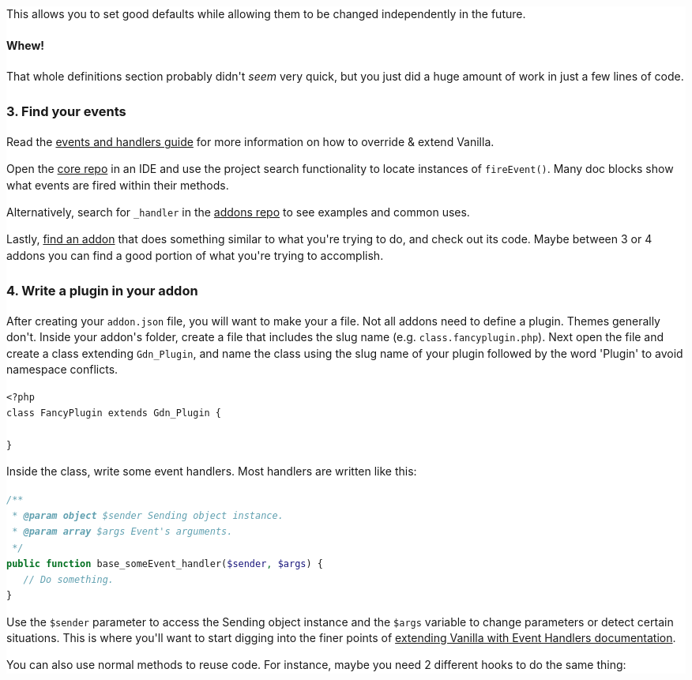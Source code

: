 This allows you to set good defaults while allowing them to be changed independently in the future.

#### Whew!

That whole definitions section probably didn't *seem* very quick, but you just did a huge amount of work in just a few lines of code.

### 3. Find your events

Read the [events and handlers guide](/developer/addons/events-and-handlers) for more information on how to override & extend Vanilla.

Open the [core repo](http://github.com/vanilla/vanilla) in an IDE and use the project search functionality to locate instances of `fireEvent()`. Many doc blocks show what events are fired within their methods.

Alternatively, search for `_handler` in the [addons repo](http://github.com/vanilla/addons) to see examples and common uses.

Lastly, [find an addon](https://open.vanillaforums.com/addons) that does something similar to what you're trying to do, and check out its code. Maybe between 3 or 4 addons you can find a good portion of what you're trying to accomplish.

### 4. Write a plugin in your addon

After creating your `addon.json` file, you will want to make your a file. Not all addons need to define a plugin. Themes generally don't. Inside your addon's folder, create a file that includes the slug name (e.g. `class.fancyplugin.php`). Next open the file and create a class extending `Gdn_Plugin`, and name the class using the slug name of your plugin followed by the word 'Plugin' to avoid namespace conflicts.

```
<?php
class FancyPlugin extends Gdn_Plugin {

}
```

Inside the class, write some event handlers. Most handlers are written like this:

```php
/**
 * @param object $sender Sending object instance.
 * @param array $args Event's arguments.
 */
public function base_someEvent_handler($sender, $args) {
   // Do something.
}
```

Use the `$sender` parameter to access the Sending object instance and the `$args` variable to change parameters or detect certain situations. This is where you'll want to start digging into the finer points of [extending Vanilla with Event Handlers documentation](/developer/addons/events-and-handlers#eventhandlers).

You can also use normal methods to reuse code. For instance, maybe you need 2 different hooks to do the same thing:
